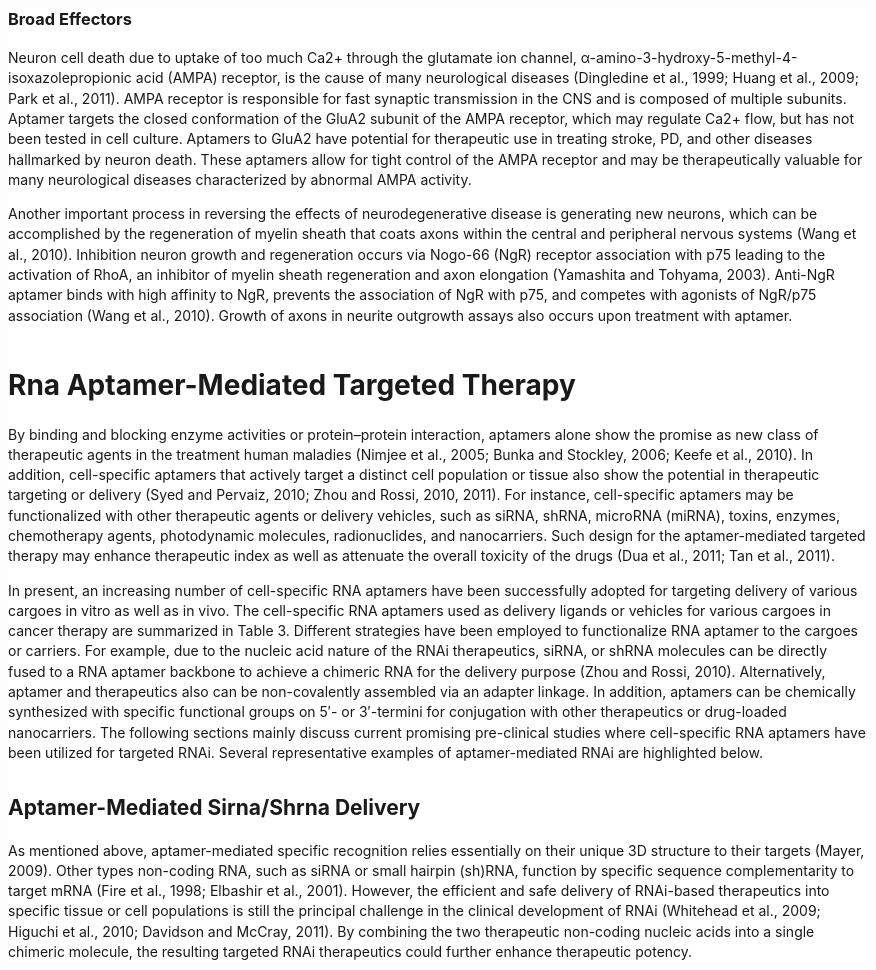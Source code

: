 ### Broad Effectors

Neuron cell death due to uptake of too much Ca2+ through the glutamate ion channel, α-amino-3-hydroxy-5-methyl-4-isoxazolepropionic acid (AMPA) receptor, is the cause of many neurological diseases (Dingledine et al., 1999; Huang et al., 2009; Park et al., 2011). AMPA receptor is responsible for fast synaptic transmission in the CNS and is composed of multiple subunits. Aptamer targets the closed conformation of the GluA2 subunit of the AMPA receptor, which may regulate Ca2+ flow, but has not been tested in cell culture. Aptamers to GluA2 have potential for therapeutic use in treating stroke, PD, and other diseases hallmarked by neuron death. These aptamers allow for tight control of the AMPA receptor and may be therapeutically valuable for many neurological diseases characterized by abnormal AMPA activity.

Another important process in reversing the effects of neurodegenerative disease is generating new neurons, which can be accomplished by the regeneration of myelin sheath that coats axons within the central and peripheral nervous systems (Wang et al., 2010). Inhibition neuron growth and regeneration occurs via Nogo-66 (NgR) receptor association with p75 leading to the activation of RhoA, an inhibitor of myelin sheath regeneration and axon elongation (Yamashita and Tohyama, 2003). Anti-NgR aptamer binds with high affinity to NgR, prevents the association of NgR with p75, and competes with agonists of NgR/p75 association (Wang et al., 2010). Growth of axons in neurite outgrowth assays also occurs upon treatment with aptamer.

# Rna Aptamer-Mediated Targeted Therapy

By binding and blocking enzyme activities or protein–protein interaction, aptamers alone show the promise as new class of therapeutic agents in the treatment human maladies (Nimjee et al., 2005; Bunka and Stockley, 2006; Keefe et al., 2010). In addition, cell-specific aptamers that actively target a distinct cell population or tissue also show the potential in therapeutic targeting or delivery (Syed and Pervaiz, 2010; Zhou and Rossi, 2010, 2011). For instance, cell-specific aptamers may be functionalized with other therapeutic agents or delivery vehicles, such as siRNA, shRNA, microRNA (miRNA), toxins, enzymes, chemotherapy agents, photodynamic molecules, radionuclides, and nanocarriers. Such design for the aptamer-mediated targeted therapy may enhance therapeutic index as well as attenuate the overall toxicity of the drugs (Dua et al., 2011; Tan et al., 2011).

In present, an increasing number of cell-specific RNA aptamers have been successfully adopted for targeting delivery of various cargoes in vitro as well as in vivo. The cell-specific RNA aptamers used as delivery ligands or vehicles for various cargoes in cancer therapy are summarized in Table 3. Different strategies have been employed to functionalize RNA aptamer to the cargoes or carriers. For example, due to the nucleic acid nature of the RNAi therapeutics, siRNA, or shRNA molecules can be directly fused to a RNA aptamer backbone to achieve a chimeric RNA for the delivery purpose (Zhou and Rossi, 2010). Alternatively, aptamer and therapeutics also can be non-covalently assembled via an adapter linkage. In addition, aptamers can be chemically synthesized with specific functional groups on 5′- or 3′-termini for conjugation with other therapeutics or drug-loaded nanocarriers. The following sections mainly discuss current promising pre-clinical studies where cell-specific RNA aptamers have been utilized for targeted RNAi. Several representative examples of aptamer-mediated RNAi are highlighted below.

## Aptamer-Mediated Sirna/Shrna Delivery

As mentioned above, aptamer-mediated specific recognition relies essentially on their unique 3D structure to their targets (Mayer, 2009). Other types non-coding RNA, such as siRNA or small hairpin (sh)RNA, function by specific sequence complementarity to target mRNA (Fire et al., 1998; Elbashir et al., 2001). However, the efficient and safe delivery of RNAi-based therapeutics into specific tissue or cell populations is still the principal challenge in the clinical development of RNAi (Whitehead et al., 2009; Higuchi et al., 2010; Davidson and McCray, 2011). By combining the two therapeutic non-coding nucleic acids into a single chimeric molecule, the resulting targeted RNAi therapeutics could further enhance therapeutic potency.
